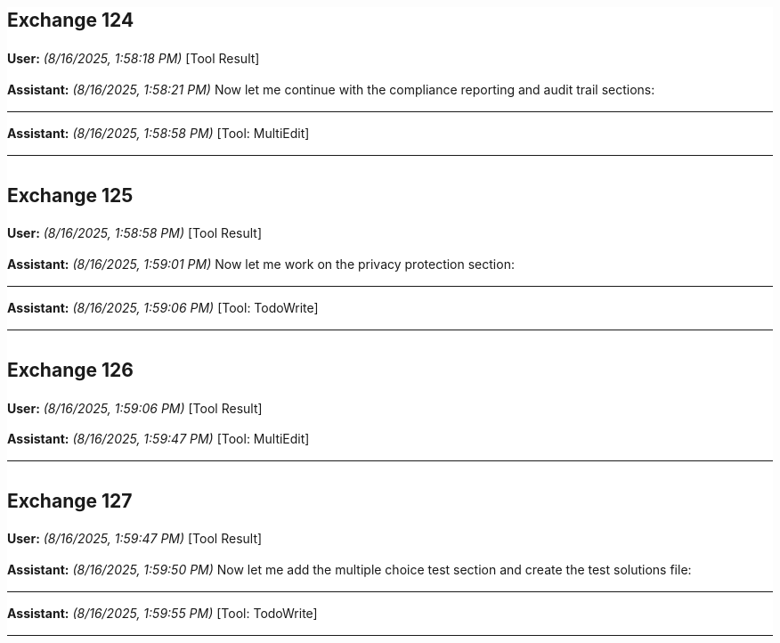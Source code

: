 ## Exchange 124

**User:** *(8/16/2025, 1:58:18 PM)*
[Tool Result]

**Assistant:** *(8/16/2025, 1:58:21 PM)*
Now let me continue with the compliance reporting and audit trail sections:

---

**Assistant:** *(8/16/2025, 1:58:58 PM)*
[Tool: MultiEdit]

---

## Exchange 125

**User:** *(8/16/2025, 1:58:58 PM)*
[Tool Result]

**Assistant:** *(8/16/2025, 1:59:01 PM)*
Now let me work on the privacy protection section:

---

**Assistant:** *(8/16/2025, 1:59:06 PM)*
[Tool: TodoWrite]

---

## Exchange 126

**User:** *(8/16/2025, 1:59:06 PM)*
[Tool Result]

**Assistant:** *(8/16/2025, 1:59:47 PM)*
[Tool: MultiEdit]

---

## Exchange 127

**User:** *(8/16/2025, 1:59:47 PM)*
[Tool Result]

**Assistant:** *(8/16/2025, 1:59:50 PM)*
Now let me add the multiple choice test section and create the test solutions file:

---

**Assistant:** *(8/16/2025, 1:59:55 PM)*
[Tool: TodoWrite]

---

